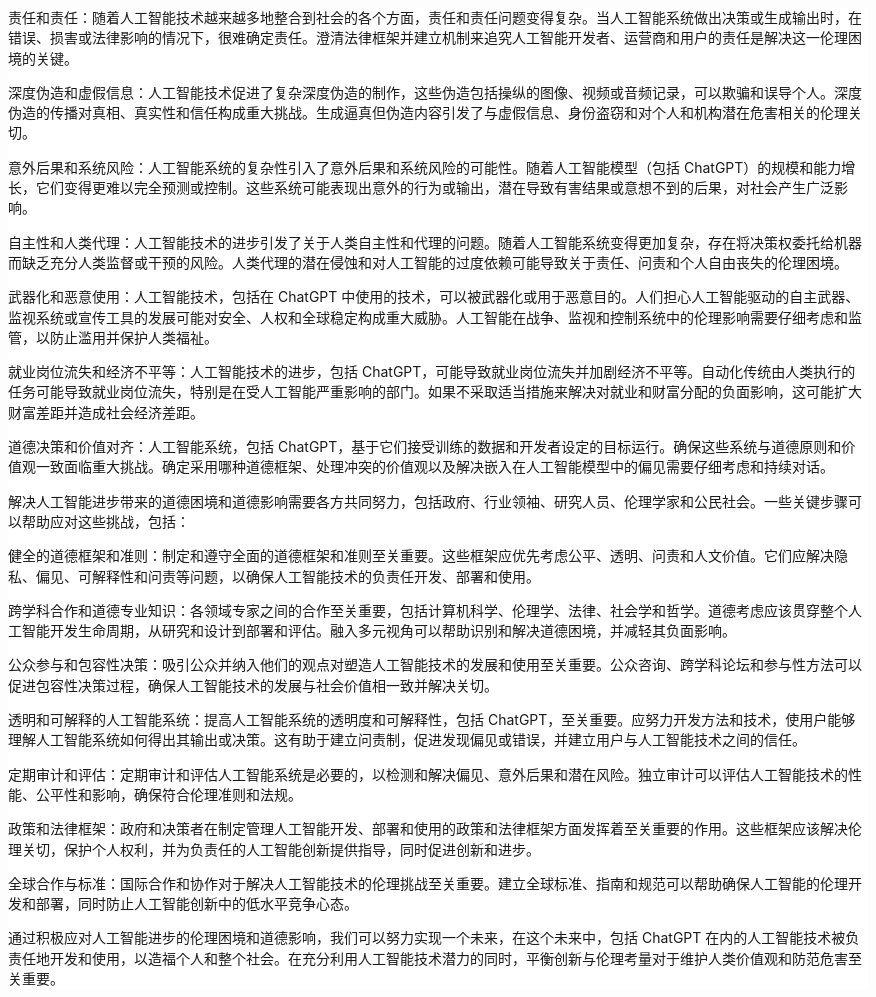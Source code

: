 责任和责任：随着人工智能技术越来越多地整合到社会的各个方面，责任和责任问题变得复杂。当人工智能系统做出决策或生成输出时，在错误、损害或法律影响的情况下，很难确定责任。澄清法律框架并建立机制来追究人工智能开发者、运营商和用户的责任是解决这一伦理困境的关键。

深度伪造和虚假信息：人工智能技术促进了复杂深度伪造的制作，这些伪造包括操纵的图像、视频或音频记录，可以欺骗和误导个人。深度伪造的传播对真相、真实性和信任构成重大挑战。生成逼真但伪造内容引发了与虚假信息、身份盗窃和对个人和机构潜在危害相关的伦理关切。

意外后果和系统风险：人工智能系统的复杂性引入了意外后果和系统风险的可能性。随着人工智能模型（包括 ChatGPT）的规模和能力增长，它们变得更难以完全预测或控制。这些系统可能表现出意外的行为或输出，潜在导致有害结果或意想不到的后果，对社会产生广泛影响。

自主性和人类代理：人工智能技术的进步引发了关于人类自主性和代理的问题。随着人工智能系统变得更加复杂，存在将决策权委托给机器而缺乏充分人类监督或干预的风险。人类代理的潜在侵蚀和对人工智能的过度依赖可能导致关于责任、问责和个人自由丧失的伦理困境。

武器化和恶意使用：人工智能技术，包括在 ChatGPT 中使用的技术，可以被武器化或用于恶意目的。人们担心人工智能驱动的自主武器、监视系统或宣传工具的发展可能对安全、人权和全球稳定构成重大威胁。人工智能在战争、监视和控制系统中的伦理影响需要仔细考虑和监管，以防止滥用并保护人类福祉。

就业岗位流失和经济不平等：人工智能技术的进步，包括 ChatGPT，可能导致就业岗位流失并加剧经济不平等。自动化传统由人类执行的任务可能导致就业岗位流失，特别是在受人工智能严重影响的部门。如果不采取适当措施来解决对就业和财富分配的负面影响，这可能扩大财富差距并造成社会经济差距。

道德决策和价值对齐：人工智能系统，包括 ChatGPT，基于它们接受训练的数据和开发者设定的目标运行。确保这些系统与道德原则和价值观一致面临重大挑战。确定采用哪种道德框架、处理冲突的价值观以及解决嵌入在人工智能模型中的偏见需要仔细考虑和持续对话。

解决人工智能进步带来的道德困境和道德影响需要各方共同努力，包括政府、行业领袖、研究人员、伦理学家和公民社会。一些关键步骤可以帮助应对这些挑战，包括：

健全的道德框架和准则：制定和遵守全面的道德框架和准则至关重要。这些框架应优先考虑公平、透明、问责和人文价值。它们应解决隐私、偏见、可解释性和问责等问题，以确保人工智能技术的负责任开发、部署和使用。

跨学科合作和道德专业知识：各领域专家之间的合作至关重要，包括计算机科学、伦理学、法律、社会学和哲学。道德考虑应该贯穿整个人工智能开发生命周期，从研究和设计到部署和评估。融入多元视角可以帮助识别和解决道德困境，并减轻其负面影响。

公众参与和包容性决策：吸引公众并纳入他们的观点对塑造人工智能技术的发展和使用至关重要。公众咨询、跨学科论坛和参与性方法可以促进包容性决策过程，确保人工智能技术的发展与社会价值相一致并解决关切。

透明和可解释的人工智能系统：提高人工智能系统的透明度和可解释性，包括 ChatGPT，至关重要。应努力开发方法和技术，使用户能够理解人工智能系统如何得出其输出或决策。这有助于建立问责制，促进发现偏见或错误，并建立用户与人工智能技术之间的信任。

定期审计和评估：定期审计和评估人工智能系统是必要的，以检测和解决偏见、意外后果和潜在风险。独立审计可以评估人工智能技术的性能、公平性和影响，确保符合伦理准则和法规。

政策和法律框架：政府和决策者在制定管理人工智能开发、部署和使用的政策和法律框架方面发挥着至关重要的作用。这些框架应该解决伦理关切，保护个人权利，并为负责任的人工智能创新提供指导，同时促进创新和进步。

全球合作与标准：国际合作和协作对于解决人工智能技术的伦理挑战至关重要。建立全球标准、指南和规范可以帮助确保人工智能的伦理开发和部署，同时防止人工智能创新中的低水平竞争心态。

通过积极应对人工智能进步的伦理困境和道德影响，我们可以努力实现一个未来，在这个未来中，包括 ChatGPT 在内的人工智能技术被负责任地开发和使用，以造福个人和整个社会。在充分利用人工智能技术潜力的同时，平衡创新与伦理考量对于维护人类价值观和防范危害至关重要。
